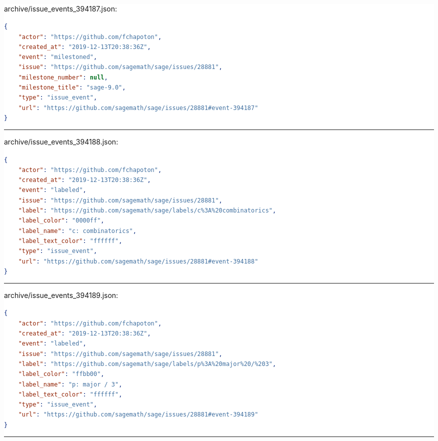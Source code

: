 archive/issue_events_394187.json:
```json
{
    "actor": "https://github.com/fchapoton",
    "created_at": "2019-12-13T20:38:36Z",
    "event": "milestoned",
    "issue": "https://github.com/sagemath/sage/issues/28881",
    "milestone_number": null,
    "milestone_title": "sage-9.0",
    "type": "issue_event",
    "url": "https://github.com/sagemath/sage/issues/28881#event-394187"
}
```



---

archive/issue_events_394188.json:
```json
{
    "actor": "https://github.com/fchapoton",
    "created_at": "2019-12-13T20:38:36Z",
    "event": "labeled",
    "issue": "https://github.com/sagemath/sage/issues/28881",
    "label": "https://github.com/sagemath/sage/labels/c%3A%20combinatorics",
    "label_color": "0000ff",
    "label_name": "c: combinatorics",
    "label_text_color": "ffffff",
    "type": "issue_event",
    "url": "https://github.com/sagemath/sage/issues/28881#event-394188"
}
```



---

archive/issue_events_394189.json:
```json
{
    "actor": "https://github.com/fchapoton",
    "created_at": "2019-12-13T20:38:36Z",
    "event": "labeled",
    "issue": "https://github.com/sagemath/sage/issues/28881",
    "label": "https://github.com/sagemath/sage/labels/p%3A%20major%20/%203",
    "label_color": "ffbb00",
    "label_name": "p: major / 3",
    "label_text_color": "ffffff",
    "type": "issue_event",
    "url": "https://github.com/sagemath/sage/issues/28881#event-394189"
}
```



---
